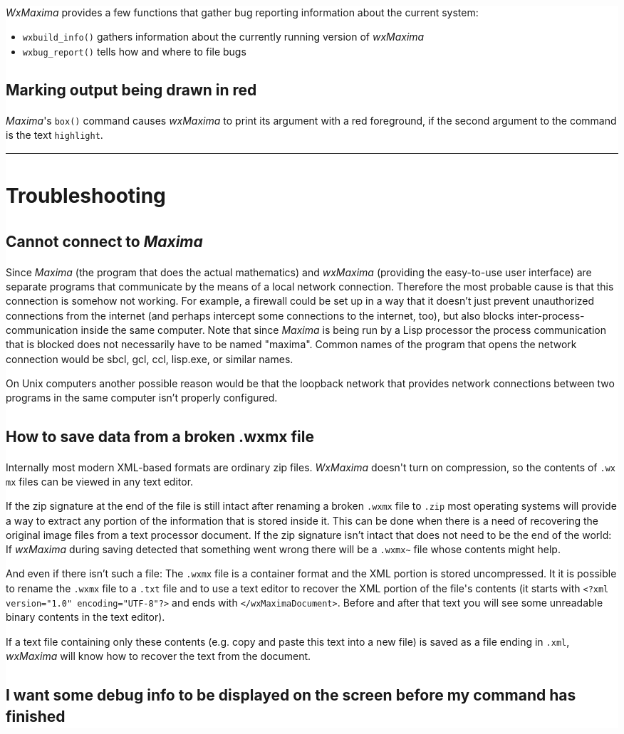 _WxMaxima_ provides a few functions that gather bug reporting information about the current system:

- `wxbuild_info()` gathers information about the currently running version of _wxMaxima_
- `wxbug_report()` tells how and where to file bugs

## Marking output being drawn in red

_Maxima_'s `box()` command causes _wxMaxima_ to print its argument with a red foreground, if
the second argument to the command is the text `highlight`.

______________________________________________________________________

# Troubleshooting

## Cannot connect to _Maxima_

Since _Maxima_ (the program that does the actual mathematics) and _wxMaxima_ (providing the easy-to-use user interface) are separate programs that communicate by the means of a local network connection. Therefore the most probable cause is that this connection is somehow not working. For example, a firewall could be set up in a way that it doesn’t just prevent unauthorized connections from the internet (and perhaps intercept some connections to the internet, too), but also blocks inter-process-communication inside the same computer. Note that since _Maxima_ is being run by a Lisp processor the process communication that is blocked does not necessarily have to be named "maxima". Common names of the program that opens the network connection would be sbcl, gcl, ccl, lisp.exe, or similar names.

On Unix computers another possible reason would be that the loopback network that provides network connections between two programs in the same computer isn’t properly configured.

## How to save data from a broken .wxmx file

Internally most modern XML-based formats are ordinary zip files. _WxMaxima_ doesn't turn on compression, so the contents of `.wxmx` files can be viewed in any text editor.

If the zip signature at the end of the file is still intact after renaming a broken `.wxmx` file to `.zip` most operating systems will provide a way to extract any portion of the information that is stored inside it. This can be done when there is a need of recovering the original image files from a text processor document. If the zip signature isn’t intact that does not need to be the end of the world: If _wxMaxima_ during saving detected that something went wrong there will be a `.wxmx~` file whose contents might help.

And even if there isn’t such a file: The `.wxmx` file is a container format and the XML portion is stored uncompressed. It it is possible to rename the `.wxmx` file to a `.txt` file and to use a text editor to recover the XML portion of the file's contents (it starts with `<?xml version="1.0" encoding="UTF-8"?>` and ends with `</wxMaximaDocument>`. Before and after that text you will see some unreadable binary contents in the text editor).

If a text file containing only these contents (e.g. copy and paste this text into a new file) is saved as a file ending in `.xml`, _wxMaxima_ will know how to recover the text from the document.

## I want some debug info to be displayed on the screen before my command has finished
